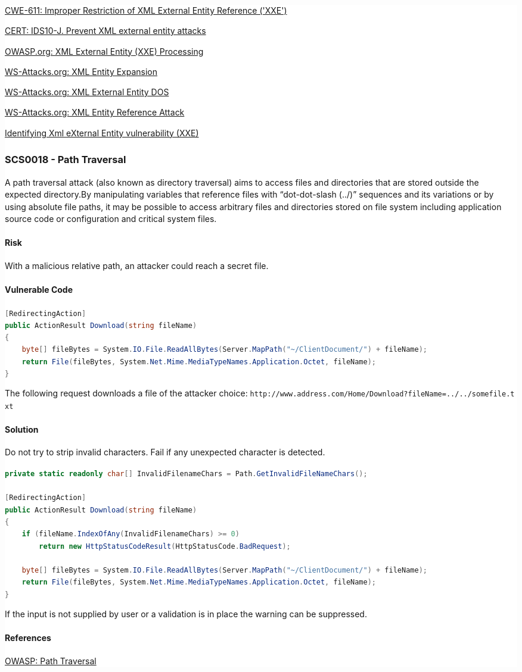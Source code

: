 [CWE-611: Improper Restriction of XML External Entity Reference ('XXE')](http://cwe.mitre.org/data/definitions/611.html)

[CERT: IDS10-J. Prevent XML external entity attacks](https://www.securecoding.cert.org/confluence/pages/viewpage.action?pageId=61702260)

[OWASP.org: XML External Entity (XXE) Processing](https://www.owasp.org/index.php/XML_External_Entity_%28XXE%29_Processing)

[WS-Attacks.org: XML Entity Expansion](http://www.ws-attacks.org/index.php/XML_Entity_Expansion)

[WS-Attacks.org: XML External Entity DOS](http://www.ws-attacks.org/index.php/XML_External_Entity_DOS)

[WS-Attacks.org: XML Entity Reference Attack](http://www.ws-attacks.org/index.php/XML_Entity_Reference_Attack)

[Identifying Xml eXternal Entity vulnerability (XXE)](http://blog.h3xstream.com/2014/06/identifying-xml-external-entity.html)

<div id="SCS0018"></div>

### SCS0018 - Path Traversal
A path traversal attack (also known as directory traversal) aims to access files and directories that are stored outside the expected directory.By manipulating variables that reference files with “dot-dot-slash (../)” sequences and its variations or by using absolute file paths, it may be possible to access arbitrary files and directories stored on file system including application source code or configuration and critical system files.
#### Risk
With a malicious relative path, an attacker could reach a secret file.
#### Vulnerable Code
```cs
[RedirectingAction]
public ActionResult Download(string fileName)
{
    byte[] fileBytes = System.IO.File.ReadAllBytes(Server.MapPath("~/ClientDocument/") + fileName);
    return File(fileBytes, System.Net.Mime.MediaTypeNames.Application.Octet, fileName);
}
```
The following request downloads a file of the attacker choice:
`http://www.address.com/Home/Download?fileName=../../somefile.txt`
#### Solution
Do not try to strip invalid characters. Fail if any unexpected character is detected.
```cs
private static readonly char[] InvalidFilenameChars = Path.GetInvalidFileNameChars();

[RedirectingAction]
public ActionResult Download(string fileName)
{
    if (fileName.IndexOfAny(InvalidFilenameChars) >= 0)
        return new HttpStatusCodeResult(HttpStatusCode.BadRequest);
        
    byte[] fileBytes = System.IO.File.ReadAllBytes(Server.MapPath("~/ClientDocument/") + fileName);
    return File(fileBytes, System.Net.Mime.MediaTypeNames.Application.Octet, fileName);
}
```
If the input is not supplied by user or a validation is in place the warning can be suppressed.
#### References
[OWASP: Path Traversal](https://www.owasp.org/index.php/Path_Traversal)
